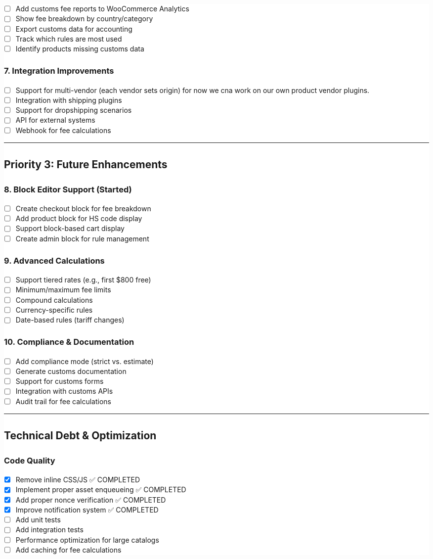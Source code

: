- [ ] Add customs fee reports to WooCommerce Analytics
- [ ] Show fee breakdown by country/category
- [ ] Export customs data for accounting
- [ ] Track which rules are most used
- [ ] Identify products missing customs data

### 7. Integration Improvements

- [ ] Support for multi-vendor (each vendor sets origin) for now we cna work on our own product vendor plugins.
- [ ] Integration with shipping plugins
- [ ] Support for dropshipping scenarios
- [ ] API for external systems
- [ ] Webhook for fee calculations

---

## Priority 3: Future Enhancements

### 8. Block Editor Support (Started)

- [ ] Create checkout block for fee breakdown
- [ ] Add product block for HS code display
- [ ] Support block-based cart display
- [ ] Create admin block for rule management

### 9. Advanced Calculations

- [ ] Support tiered rates (e.g., first $800 free)
- [ ] Minimum/maximum fee limits
- [ ] Compound calculations
- [ ] Currency-specific rules
- [ ] Date-based rules (tariff changes)

### 10. Compliance & Documentation

- [ ] Add compliance mode (strict vs. estimate)
- [ ] Generate customs documentation
- [ ] Support for customs forms
- [ ] Integration with customs APIs
- [ ] Audit trail for fee calculations

---

## Technical Debt & Optimization

### Code Quality

- [x] Remove inline CSS/JS ✅ COMPLETED
- [x] Implement proper asset enqueueing ✅ COMPLETED
- [x] Add proper nonce verification ✅ COMPLETED
- [x] Improve notification system ✅ COMPLETED
- [ ] Add unit tests
- [ ] Add integration tests
- [ ] Performance optimization for large catalogs
- [ ] Add caching for fee calculations
